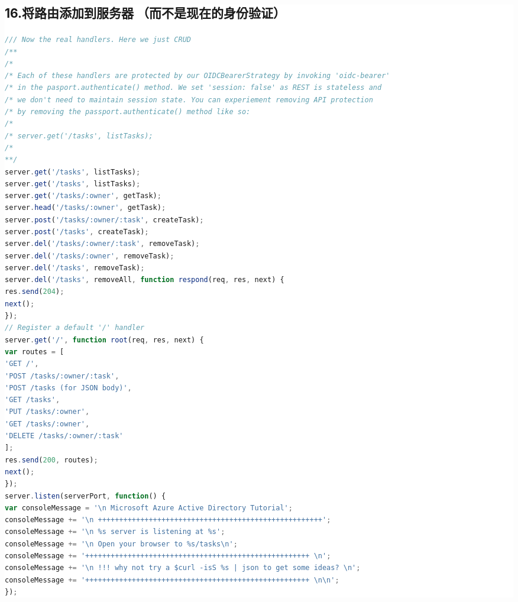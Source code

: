 ## <a name="16-adding-the-routes-to-the-server-without-authentication-for-now"></a>16.将路由添加到服务器 （而不是现在的身份验证）

```Javascript
/// Now the real handlers. Here we just CRUD
/**
/*
/* Each of these handlers are protected by our OIDCBearerStrategy by invoking 'oidc-bearer'
/* in the pasport.authenticate() method. We set 'session: false' as REST is stateless and
/* we don't need to maintain session state. You can experiement removing API protection
/* by removing the passport.authenticate() method like so:
/*
/* server.get('/tasks', listTasks);
/*
**/
server.get('/tasks', listTasks);
server.get('/tasks', listTasks);
server.get('/tasks/:owner', getTask);
server.head('/tasks/:owner', getTask);
server.post('/tasks/:owner/:task', createTask);
server.post('/tasks', createTask);
server.del('/tasks/:owner/:task', removeTask);
server.del('/tasks/:owner', removeTask);
server.del('/tasks', removeTask);
server.del('/tasks', removeAll, function respond(req, res, next) {
res.send(204);
next();
});
// Register a default '/' handler
server.get('/', function root(req, res, next) {
var routes = [
'GET /',
'POST /tasks/:owner/:task',
'POST /tasks (for JSON body)',
'GET /tasks',
'PUT /tasks/:owner',
'GET /tasks/:owner',
'DELETE /tasks/:owner/:task'
];
res.send(200, routes);
next();
});
server.listen(serverPort, function() {
var consoleMessage = '\n Microsoft Azure Active Directory Tutorial';
consoleMessage += '\n +++++++++++++++++++++++++++++++++++++++++++++++++++++';
consoleMessage += '\n %s server is listening at %s';
consoleMessage += '\n Open your browser to %s/tasks\n';
consoleMessage += '+++++++++++++++++++++++++++++++++++++++++++++++++++++ \n';
consoleMessage += '\n !!! why not try a $curl -isS %s | json to get some ideas? \n';
consoleMessage += '+++++++++++++++++++++++++++++++++++++++++++++++++++++ \n\n';
});
```
